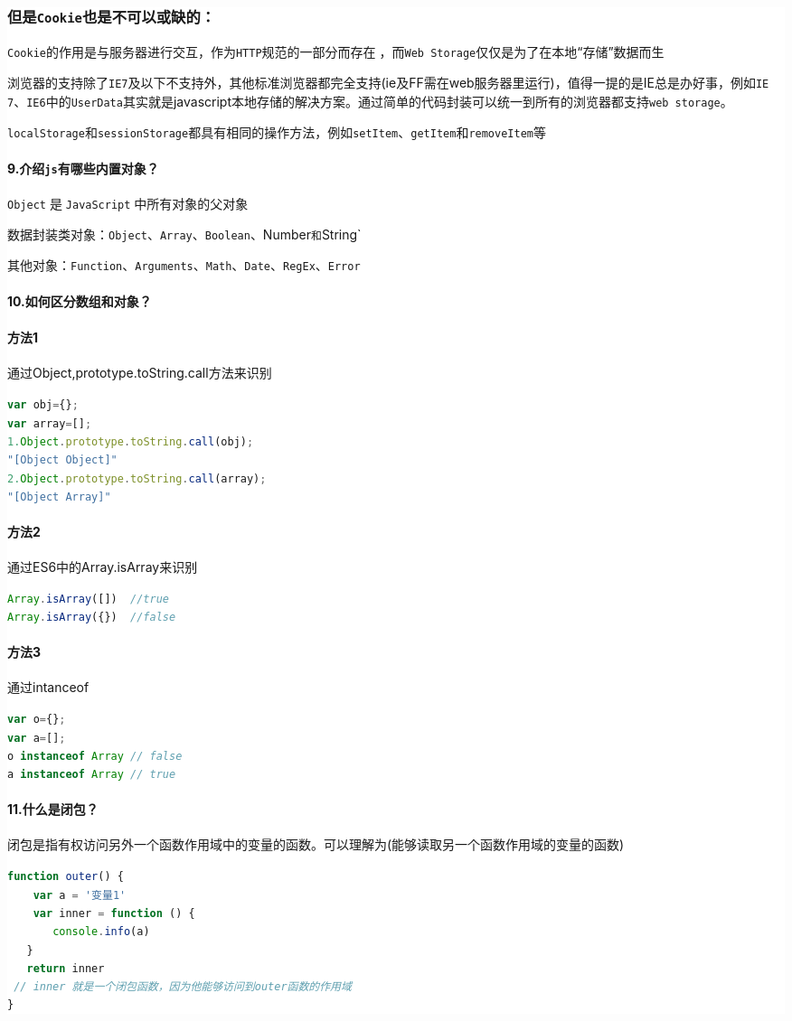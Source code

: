 ### 但是`Cookie`也是不可以或缺的：

`Cookie`的作用是与服务器进行交互，作为`HTTP`规范的一部分而存在 ，而`Web Storage`仅仅是为了在本地“存储”数据而生

浏览器的支持除了`IE7`及以下不支持外，其他标准浏览器都完全支持(ie及FF需在web服务器里运行)，值得一提的是IE总是办好事，例如`IE7`、`IE6`中的`UserData`其实就是javascript本地存储的解决方案。通过简单的代码封装可以统一到所有的浏览器都支持`web storage`。

`localStorage`和`sessionStorage`都具有相同的操作方法，例如`setItem`、`getItem`和`removeItem`等

#### 9.介绍`js`有哪些内置对象？

`Object` 是 `JavaScript` 中所有对象的父对象  

数据封装类对象：`Object`、`Array`、`Boolean`、Number` 和 `String`    

其他对象：`Function`、`Arguments`、`Math`、`Date`、`RegEx`、`Error`


#### 10.如何区分数组和对象？ 

#### 方法1
通过Object,prototype.toString.call方法来识别

```javascript
var obj={};
var array=[];
1.Object.prototype.toString.call(obj);
"[Object Object]"
2.Object.prototype.toString.call(array);
"[Object Array]"
```

#### 方法2
通过ES6中的Array.isArray来识别
```javascript
Array.isArray([])  //true
Array.isArray({})  //false
```

#### 方法3
通过intanceof
```javascript
var o={};
var a=[];
o instanceof Array // false
a instanceof Array // true
```

#### 11.什么是闭包？

闭包是指有权访问另外一个函数作用域中的变量的函数。可以理解为(能够读取另一个函数作用域的变量的函数)
```javascript
function outer() {
    var a = '变量1'
    var inner = function () {
       console.info(a)
   }
   return inner 
 // inner 就是一个闭包函数，因为他能够访问到outer函数的作用域
}
```
